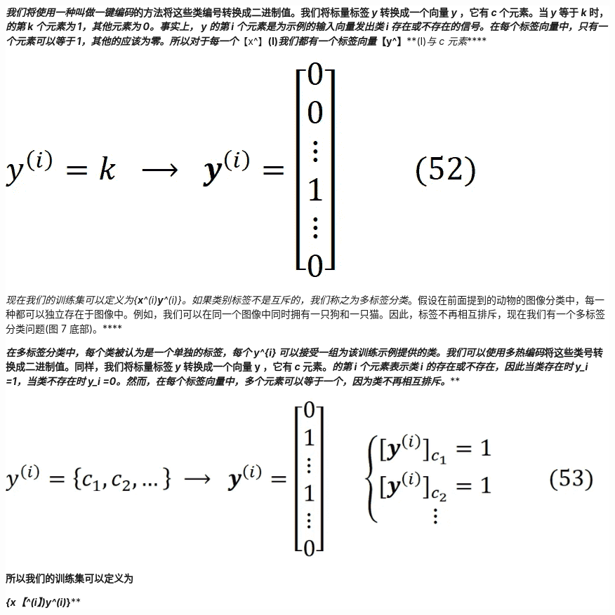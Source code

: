 ****我们将使用一种叫做*一键编码*的方法将这些类编号转换成二进制值。我们将标量标签 *y* 转换成一个向量 ***y*** ，它有 *c* 个元素。当 *y* 等于 *k* 时，*的第 *k* 个元素为 1，其他元素为 0。事实上， ***y*** 的第 *i* 个元素是为示例的输入向量发出类 *i* 存在或不存在的信号。在每个标签向量中，只有一个元素可以等于 1，其他的应该为零。所以对于每一个***【x^】****(I)*我们都有一个标签向量***【y^】****(I)*与 *c* 元素*****

****![](img/8b2bfcd4735c84cca759e11d1aa2c8f4.png)****

****现在我们的训练集可以定义为{***x****^(i)****y****^(i)*}。如果类别标签不是互斥的，我们称之为*多标签分类*。假设在前面提到的动物的图像分类中，每一种都可以独立存在于图像中。例如，我们可以在同一个图像中同时拥有一只狗和一只猫。因此，标签不再相互排斥，现在我们有一个多标签分类问题(图 7 底部)。****

****在多标签分类中，每个类被认为是一个单独的标签，每个 *y^{i}* 可以接受一组为该训练示例提供的类。我们可以使用*多热编码*将这些类号转换成二进制值。同样，我们将标量标签 *y* 转换成一个向量 **y** ，它有 *c* 元素。*的第 *i* 个元素表示类 *i* 的存在或不存在，因此当类存在时 *y_i* =1，当类不存在时 *y_i* =0。然而，在每个标签向量中，多个元素可以等于一个，因为类不再相互排斥。*****

****![](img/a363010eec672da9f431bfe79c79793d.png)****

****所以我们的训练集可以定义为****

****{***x****【^(i】)****y****^(i)*}****
